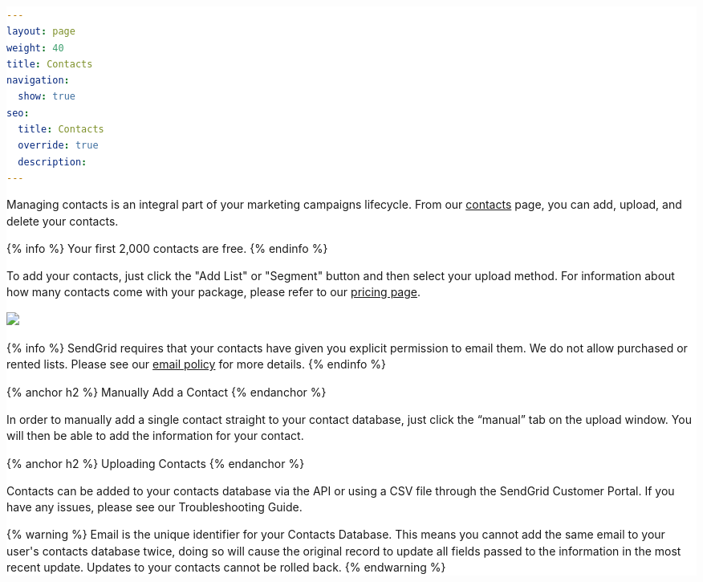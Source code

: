 ```yaml
---
layout: page
weight: 40
title: Contacts
navigation:
  show: true
seo:
  title: Contacts
  override: true
  description:
---
```


<iframe src="https://player.vimeo.com/video/121404093" width="700" height="400" frameborder="0" webkitallowfullscreen mozallowfullscreen allowfullscreen></iframe>

Managing contacts is an integral part of your marketing campaigns lifecycle. From our [contacts]({{site.marketing_campaigns_url}}/contacts) page, you can add, upload, and delete your contacts.

{% info %}
Your first 2,000 contacts are free.
{% endinfo %}

To add your contacts, just click the "Add List" or "Segment" button and then select your upload method. For information about how many contacts come with your package, please refer to our [pricing page]({{site.pricing_url}}).

![]({{root_url}}/images/add_list_or_segment_button.png)

{% info %}
SendGrid requires that your contacts have given you explicit permission to email them. We do not allow purchased or rented lists. Please see our [email policy](https://sendgrid.com/email_policy) for more details.
{% endinfo %}

{% anchor h2 %}
Manually Add a Contact
{% endanchor %}

In order to manually add a single contact straight to your contact database, just click the “manual” tab on the upload window. You will then be able to add the information for your contact.

{% anchor h2 %}
Uploading Contacts
{% endanchor %}

Contacts can be added to your contacts database via the API or using a CSV file through the SendGrid Customer Portal. If you have any issues, please see our Troubleshooting Guide.

{% warning %}
Email is the unique identifier for your Contacts Database. This means you cannot add the same email to your user's contacts database twice, doing so will cause the original record to update all fields passed to the information in the most recent update. Updates to your contacts cannot be rolled back.
{% endwarning %}
